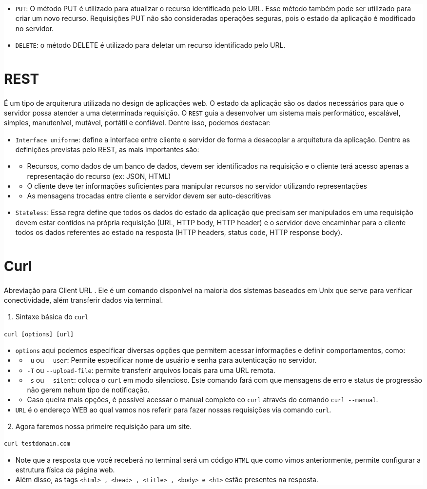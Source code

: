 - `PUT`: O método PUT é utilizado para atualizar o recurso identificado pelo URL. Esse método também pode ser utilizado para criar um novo recurso. Requisições PUT não são consideradas operações seguras, pois o estado da aplicação é modificado no servidor.

- `DELETE`: o método DELETE é utilizado para deletar um recurso identificado pelo URL.


# REST
É um tipo de arquiterura utilizada no design de aplicações web. O estado  da aplicação são os dados necessários para que o servidor possa atender a uma determinada requisição. O `REST` guia a desenvolver um sistema mais performático, escalável, simples, manutenível, mutável, portátil e confiável. Dentre isso, podemos destacar:
- `Interface uniforme`:  define a interface entre cliente e servidor de forma a desacoplar a arquitetura da aplicação. Dentre as definições previstas pelo REST, as mais importantes são:
- - Recursos, como dados de um banco de dados, devem ser identificados na requisição e o cliente terá acesso apenas a representação do recurso (ex: JSON, HTML)
- - O cliente deve ter informações suficientes para manipular recursos no servidor utilizando representações
- - As mensagens trocadas entre cliente e servidor devem ser auto-descritivas

- `Stateless`: Essa regra define que todos os dados do estado da aplicação que precisam ser manipulados em uma requisição devem estar contidos na própria requisição (URL, HTTP body, HTTP header) e o servidor deve encaminhar para o cliente todos os dados referentes ao estado na resposta (HTTP headers, status code, HTTP response body).


# Curl
Abreviação para Client URL . Ele é um comando disponível na maioria dos sistemas baseados em Unix que serve para verificar conectividade, além transferir dados via terminal.

1. Sintaxe básica do `curl`
```
curl [options] [url]
```
- `options` aqui podemos especificar diversas opções que permitem acessar informações e definir comportamentos, como:
- - `-u` ou `--user`: Permite especificar nome de usuário e senha para autenticação no servidor.
- - `-T` ou `--upload-file`: permite transferir arquivos locais para uma URL remota.
- - `-s` ou `--silent`: coloca o `curl` em modo silencioso. Este comando fará com que mensagens de erro e status de progressão não gerem nehum tipo de notificação.
- - Caso queira mais opções, é possível acessar o manual completo co `curl` através do comando `curl --manual`.
- `URL` é o endereço WEB ao qual vamos nos referir para fazer nossas requisições via comando `curl`.

2. Agora faremos nossa primeire requisição para um site.
```
curl testdomain.com
```
- Note que a resposta que você receberá no terminal será um código `HTML` que como vimos anteriormente, permite configurar a estrutura física da página web.
- Além disso, as tags `<html> , <head> , <title> , <body> e <h1>` estão presentes na resposta.
